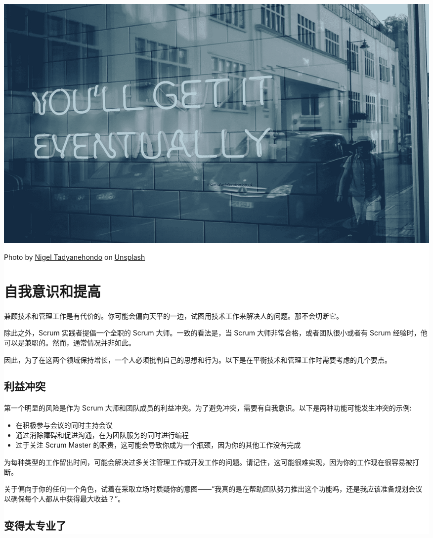 ![](img/410b37620c91dce88a2e0f7472fbaffb.png)

Photo by [Nigel Tadyanehondo](https://unsplash.com/photos/pXf4OH65OhE?utm_source=unsplash&utm_medium=referral&utm_content=creditCopyText) on [Unsplash](https://unsplash.com/search/photos/motivation?utm_source=unsplash&utm_medium=referral&utm_content=creditCopyText)

# 自我意识和提高

兼顾技术和管理工作是有代价的。你可能会偏向天平的一边，试图用技术工作来解决人的问题。那不会切断它。

除此之外，Scrum 实践者提倡一个全职的 Scrum 大师。一致的看法是，当 Scrum 大师非常合格，或者团队很小或者有 Scrum 经验时，他可以是兼职的。然而，通常情况并非如此。

因此，为了在这两个领域保持增长，一个人必须批判自己的思想和行为。以下是在平衡技术和管理工作时需要考虑的几个要点。

## 利益冲突

第一个明显的风险是作为 Scrum 大师和团队成员的利益冲突。为了避免冲突，需要有自我意识。以下是两种功能可能发生冲突的示例:

*   在积极参与会议的同时主持会议
*   通过消除障碍和促进沟通，在为团队服务的同时进行编程
*   过于关注 Scrum Master 的职责，这可能会导致你成为一个瓶颈，因为你的其他工作没有完成

为每种类型的工作留出时间，可能会解决过多关注管理工作或开发工作的问题。请记住，这可能很难实现，因为你的工作现在很容易被打断。

关于偏向于你的任何一个角色，试着在采取立场时质疑你的意图——“我真的是在帮助团队努力推出这个功能吗，还是我应该准备规划会议以确保每个人都从中获得最大收益？”。

## 变得太专业了
